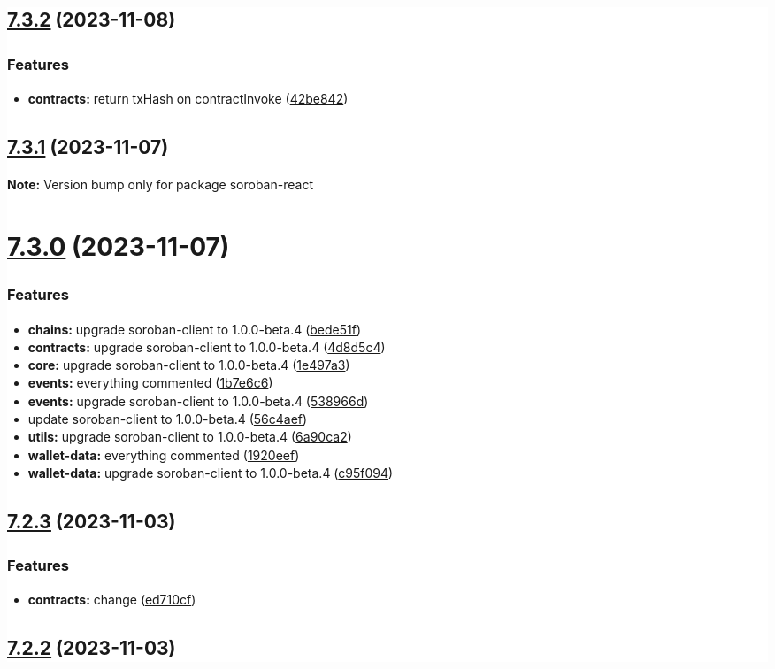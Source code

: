 ## [7.3.2](https://github.com/paltalabs/soroban-react/compare/v7.3.1...v7.3.2) (2023-11-08)

### Features

- **contracts:** return txHash on contractInvoke ([42be842](https://github.com/paltalabs/soroban-react/commit/42be842598b70198e95bd87eef7d9c2ed03c9064))

## [7.3.1](https://github.com/paltalabs/soroban-react/compare/v7.3.0...v7.3.1) (2023-11-07)

**Note:** Version bump only for package soroban-react

# [7.3.0](https://github.com/paltalabs/soroban-react/compare/v7.2.3...v7.3.0) (2023-11-07)

### Features

- **chains:** upgrade soroban-client to 1.0.0-beta.4 ([bede51f](https://github.com/paltalabs/soroban-react/commit/bede51f428be17c8a6423ba32334f2c1007690a8))
- **contracts:** upgrade soroban-client to 1.0.0-beta.4 ([4d8d5c4](https://github.com/paltalabs/soroban-react/commit/4d8d5c4c1234d0be517b6ca06ee1ebe52e62827e))
- **core:** upgrade soroban-client to 1.0.0-beta.4 ([1e497a3](https://github.com/paltalabs/soroban-react/commit/1e497a331f3a112963f890171a4fe23a68075144))
- **events:** everything commented ([1b7e6c6](https://github.com/paltalabs/soroban-react/commit/1b7e6c63947c8cb3f6747ce65b878d8fb9525562))
- **events:** upgrade soroban-client to 1.0.0-beta.4 ([538966d](https://github.com/paltalabs/soroban-react/commit/538966ddd6dda41b4199fe7da78d1a29ab1b0ff5))
- update soroban-client to 1.0.0-beta.4 ([56c4aef](https://github.com/paltalabs/soroban-react/commit/56c4aef560fb79438d419754e6607d83d89ab142))
- **utils:** upgrade soroban-client to 1.0.0-beta.4 ([6a90ca2](https://github.com/paltalabs/soroban-react/commit/6a90ca28196d845a1886980b296d0274c3033cb1))
- **wallet-data:** everything commented ([1920eef](https://github.com/paltalabs/soroban-react/commit/1920eef4c699c5a3eacb112c63e9df03d418b951))
- **wallet-data:** upgrade soroban-client to 1.0.0-beta.4 ([c95f094](https://github.com/paltalabs/soroban-react/commit/c95f094ff4c563f11002c26b86cae25cdfc5d849))

## [7.2.3](https://github.com/paltalabs/soroban-react/compare/v7.2.2...v7.2.3) (2023-11-03)

### Features

- **contracts:** change ([ed710cf](https://github.com/paltalabs/soroban-react/commit/ed710cfe3de68f36e01801816729d509858549a0))

## [7.2.2](https://github.com/paltalabs/soroban-react/compare/v7.2.1...v7.2.2) (2023-11-03)
